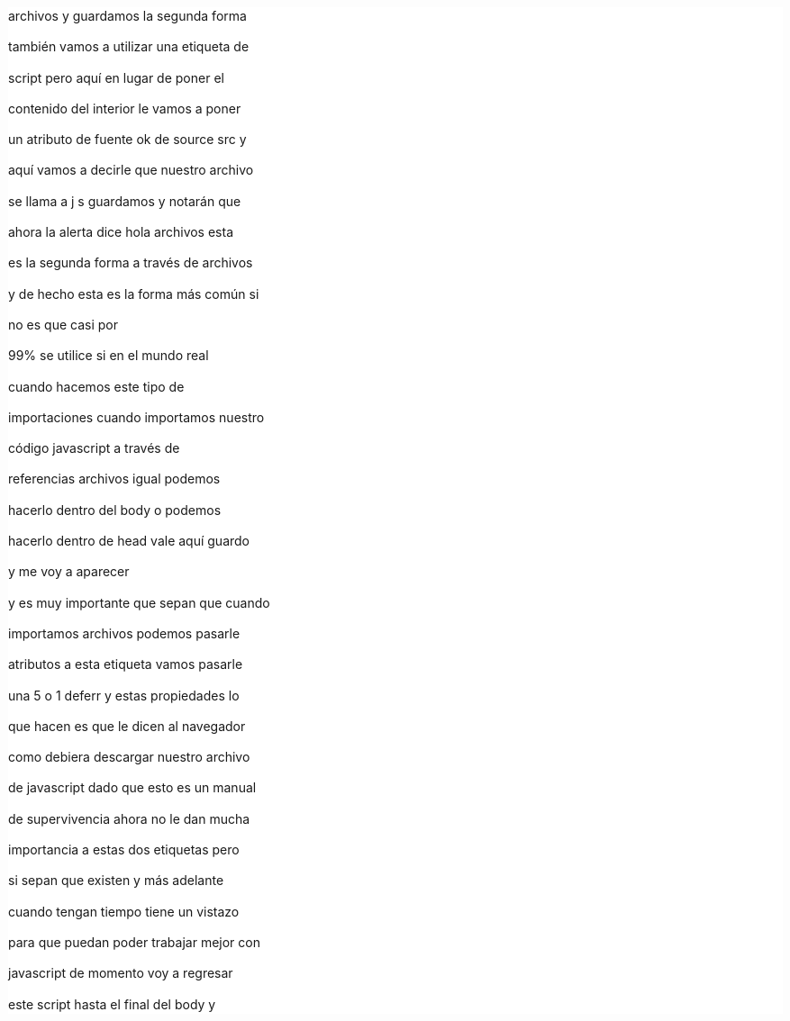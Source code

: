 archivos y guardamos la segunda forma

también vamos a utilizar una etiqueta de

script pero aquí en lugar de poner el

contenido del interior le vamos a poner

un atributo de fuente ok de source src y

aquí vamos a decirle que nuestro archivo

se llama a j s guardamos y notarán que

ahora la alerta dice hola archivos esta

es la segunda forma a través de archivos

y de hecho esta es la forma más común si

no es que casi por

99% se utilice si en el mundo real

cuando hacemos este tipo de

importaciones cuando importamos nuestro

código javascript a través de

referencias archivos igual podemos

hacerlo dentro del body o podemos

hacerlo dentro de head vale aquí guardo

y me voy a aparecer

y es muy importante que sepan que cuando

importamos archivos podemos pasarle

atributos a esta etiqueta vamos pasarle

una 5 o 1 deferr y estas propiedades lo

que hacen es que le dicen al navegador

como debiera descargar nuestro archivo

de javascript dado que esto es un manual

de supervivencia ahora no le dan mucha

importancia a estas dos etiquetas pero

si sepan que existen y más adelante

cuando tengan tiempo tiene un vistazo

para que puedan poder trabajar mejor con

javascript de momento voy a regresar

este script hasta el final del body y
